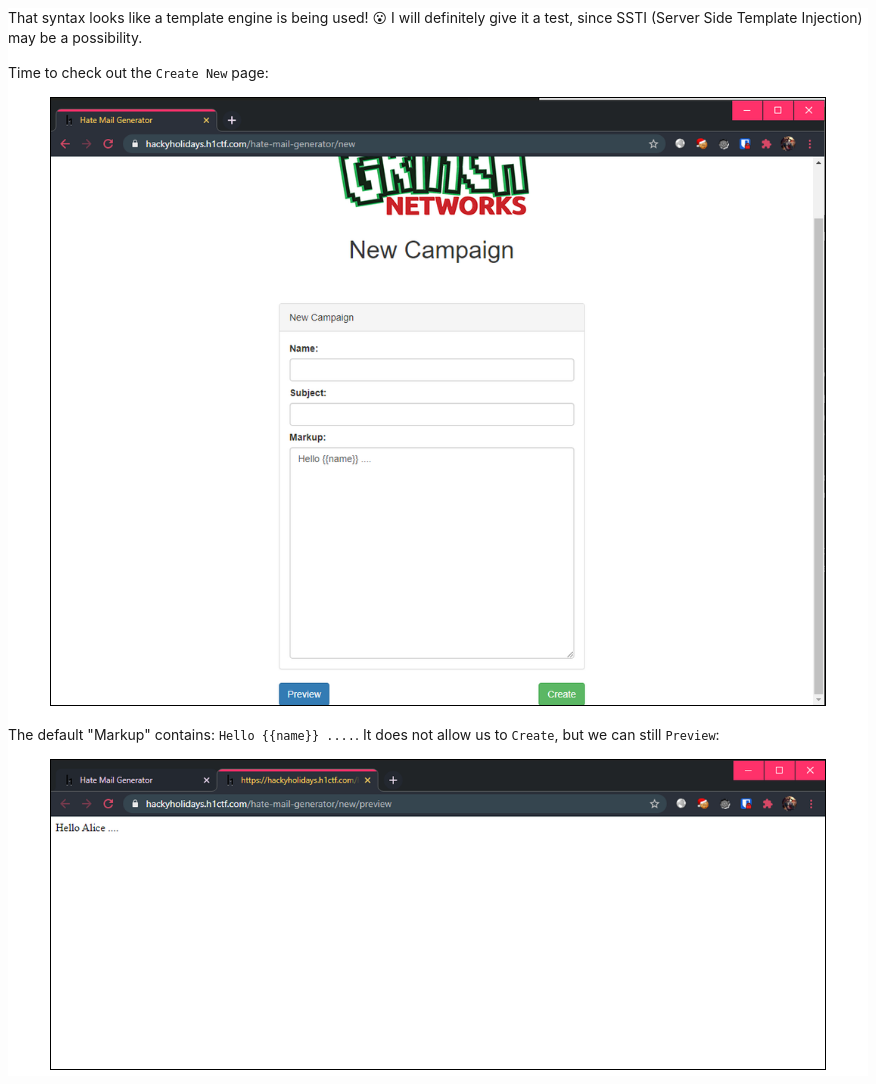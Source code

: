 That syntax looks like a template engine is being used! 😮 I will definitely give it a test, since SSTI (Server Side Template Injection) may be a possibility.

Time to check out the `Create New` page:

<p align="center">
  <img src="screenshots/hate-mail-generator-4.png" style="width:90%; border:0.5px solid black">
</p>

The default "Markup" contains: `Hello {{name}} ....`. It does not allow us to `Create`, but we can still `Preview`:

<p align="center">
  <img src="screenshots/hate-mail-generator-5.png" style="width:90%; border:0.5px solid black">